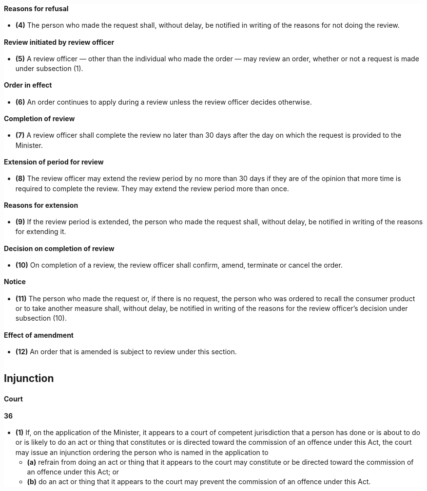 **Reasons for refusal**

- **(4)** The person who made the request shall, without delay, be notified in writing of the reasons for not doing the review.

**Review initiated by review officer**

- **(5)** A review officer — other than the individual who made the order — may review an order, whether or not a request is made under subsection (1).

**Order in effect**

- **(6)** An order continues to apply during a review unless the review officer decides otherwise.

**Completion of review**

- **(7)** A review officer shall complete the review no later than 30 days after the day on which the request is provided to the Minister.

**Extension of period for review**

- **(8)** The review officer may extend the review period by no more than 30 days if they are of the opinion that more time is required to complete the review. They may extend the review period more than once.

**Reasons for extension**

- **(9)** If the review period is extended, the person who made the request shall, without delay, be notified in writing of the reasons for extending it.

**Decision on completion of review**

- **(10)** On completion of a review, the review officer shall confirm, amend, terminate or cancel the order.

**Notice**

- **(11)** The person who made the request or, if there is no request, the person who was ordered to recall the consumer product or to take another measure shall, without delay, be notified in writing of the reasons for the review officer’s decision under subsection (10).

**Effect of amendment**

- **(12)** An order that is amended is subject to review under this section.




## Injunction



**Court**

**36** 

- **(1)** If, on the application of the Minister, it appears to a court of competent jurisdiction that a person has done or is about to do or is likely to do an act or thing that constitutes or is directed toward the commission of an offence under this Act, the court may issue an injunction ordering the person who is named in the application to
	- **(a)** refrain from doing an act or thing that it appears to the court may constitute or be directed toward the commission of an offence under this Act; or
	- **(b)** do an act or thing that it appears to the court may prevent the commission of an offence under this Act.

